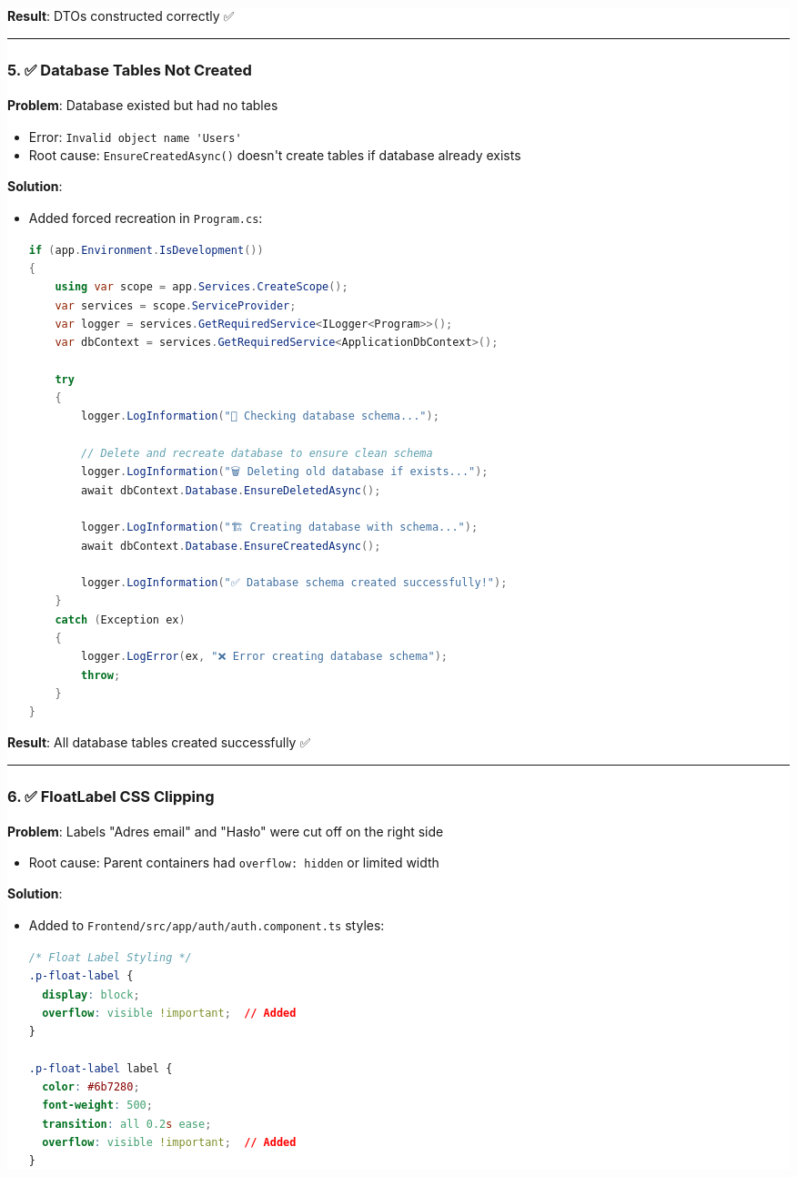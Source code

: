 **Result**: DTOs constructed correctly ✅

---

### 5. ✅ Database Tables Not Created

**Problem**: Database existed but had no tables
- Error: `Invalid object name 'Users'`
- Root cause: `EnsureCreatedAsync()` doesn't create tables if database already exists

**Solution**:
- Added forced recreation in `Program.cs`:
  ```csharp
  if (app.Environment.IsDevelopment())
  {
      using var scope = app.Services.CreateScope();
      var services = scope.ServiceProvider;
      var logger = services.GetRequiredService<ILogger<Program>>();
      var dbContext = services.GetRequiredService<ApplicationDbContext>();
      
      try
      {
          logger.LogInformation("🔄 Checking database schema...");
          
          // Delete and recreate database to ensure clean schema
          logger.LogInformation("🗑️ Deleting old database if exists...");
          await dbContext.Database.EnsureDeletedAsync();
          
          logger.LogInformation("🏗️ Creating database with schema...");
          await dbContext.Database.EnsureCreatedAsync();
          
          logger.LogInformation("✅ Database schema created successfully!");
      }
      catch (Exception ex)
      {
          logger.LogError(ex, "❌ Error creating database schema");
          throw;
      }
  }
  ```

**Result**: All database tables created successfully ✅

---

### 6. ✅ FloatLabel CSS Clipping

**Problem**: Labels "Adres email" and "Hasło" were cut off on the right side
- Root cause: Parent containers had `overflow: hidden` or limited width

**Solution**:
- Added to `Frontend/src/app/auth/auth.component.ts` styles:
  ```css
  /* Float Label Styling */
  .p-float-label {
    display: block;
    overflow: visible !important;  // Added
  }
  
  .p-float-label label {
    color: #6b7280;
    font-weight: 500;
    transition: all 0.2s ease;
    overflow: visible !important;  // Added
  }
  
  ```